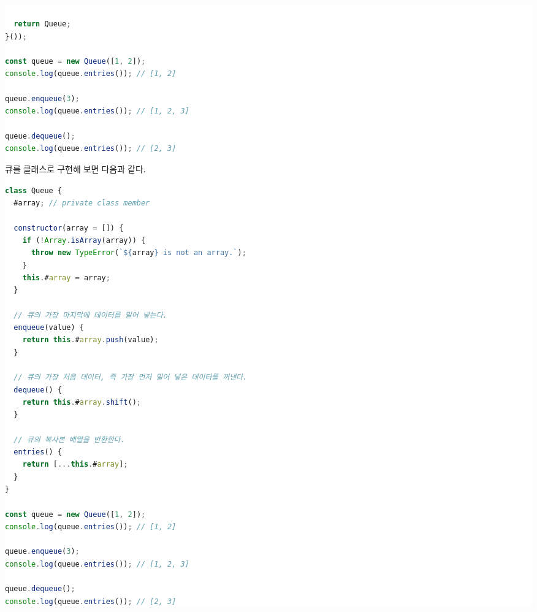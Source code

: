 ```javascript

  return Queue;
}());

const queue = new Queue([1, 2]);
console.log(queue.entries()); // [1, 2]

queue.enqueue(3);
console.log(queue.entries()); // [1, 2, 3]

queue.dequeue();
console.log(queue.entries()); // [2, 3]
```

큐를 클래스로 구현해 보면 다음과 같다.

```javascript
class Queue {
  #array; // private class member

  constructor(array = []) {
    if (!Array.isArray(array)) {
      throw new TypeError(`${array} is not an array.`);
    }
    this.#array = array;
  }

  // 큐의 가장 마지막에 데이터를 밀어 넣는다.
  enqueue(value) {
    return this.#array.push(value);
  }

  // 큐의 가장 처음 데이터, 즉 가장 먼저 밀어 넣은 데이터를 꺼낸다.
  dequeue() {
    return this.#array.shift();
  }

  // 큐의 복사본 배열을 반환한다.
  entries() {
    return [...this.#array];
  }
}

const queue = new Queue([1, 2]);
console.log(queue.entries()); // [1, 2]

queue.enqueue(3);
console.log(queue.entries()); // [1, 2, 3]

queue.dequeue();
console.log(queue.entries()); // [2, 3]
```
